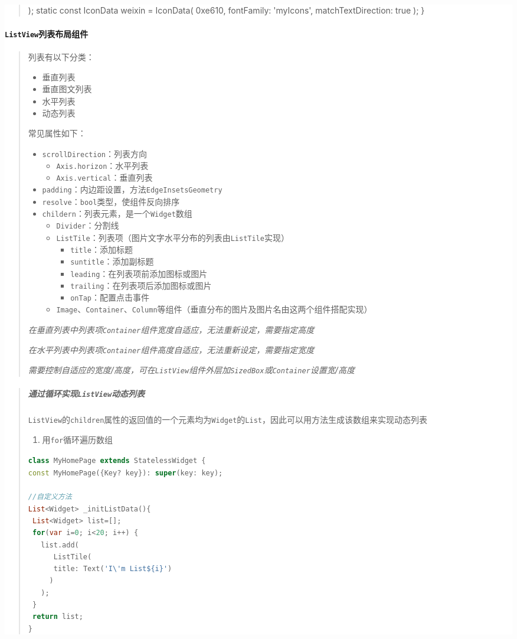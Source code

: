 >   );
>   static const IconData weixin = IconData(
>     0xe610, 
>     fontFamily: 'myIcons', 
>     matchTextDirection: true
>   );
> }
> ```
> 

#### `ListView`列表布局组件

> 列表有以下分类：
>
> * 垂直列表
> * 垂直图文列表
> * 水平列表
> * 动态列表
>
> 常见属性如下：
>
> * `scrollDirection`：列表方向
>   * `Axis.horizon`：水平列表
>   * `Axis.vertical`：垂直列表
> * `padding`：内边距设置，方法`EdgeInsetsGeometry`
> * `resolve`：`bool`类型，使组件反向排序
> * `childern`：列表元素，是一个`Widget`数组
>   * `Divider`：分割线
>   * `ListTile`：列表项（图片文字水平分布的列表由`ListTile`实现）
>     * `title`：添加标题
>     * `suntitle`：添加副标题
>     * `leading`：在列表项前添加图标或图片
>     * `trailing`：在列表项后添加图标或图片
>     * `onTap`：配置点击事件
>   * `Image`、`Container`、`Column`等组件（垂直分布的图片及图片名由这两个组件搭配实现）
>
> *在垂直列表中列表项`Container`组件宽度自适应，无法重新设定，需要指定高度*
>
> *在水平列表中列表项`Container`组件高度自适应，无法重新设定，需要指定宽度*
>
> *需要控制自适应的宽度/高度，可在`ListView`组件外层加`SizedBox`或`Container`设置宽/高度*

> ##### **通过循环实现`ListView`动态列表**
>
> `ListView`的`children`属性的返回值的一个元素均为`Widget`的`List`，因此可以用方法生成该数组来实现动态列表
>
> 1. 用`for`循环遍历数组
>
> ```dart
> class MyHomePage extends StatelessWidget {
> const MyHomePage({Key? key}): super(key: key);
> 
> //自定义方法
> List<Widget> _initListData(){
>  List<Widget> list=[];
>  for(var i=0; i<20; i++) {
>    list.add(
>    	ListTile(
>      	title: Text('I\'m List${i}')
>      )
>    );
>  }
>  return list;
> }